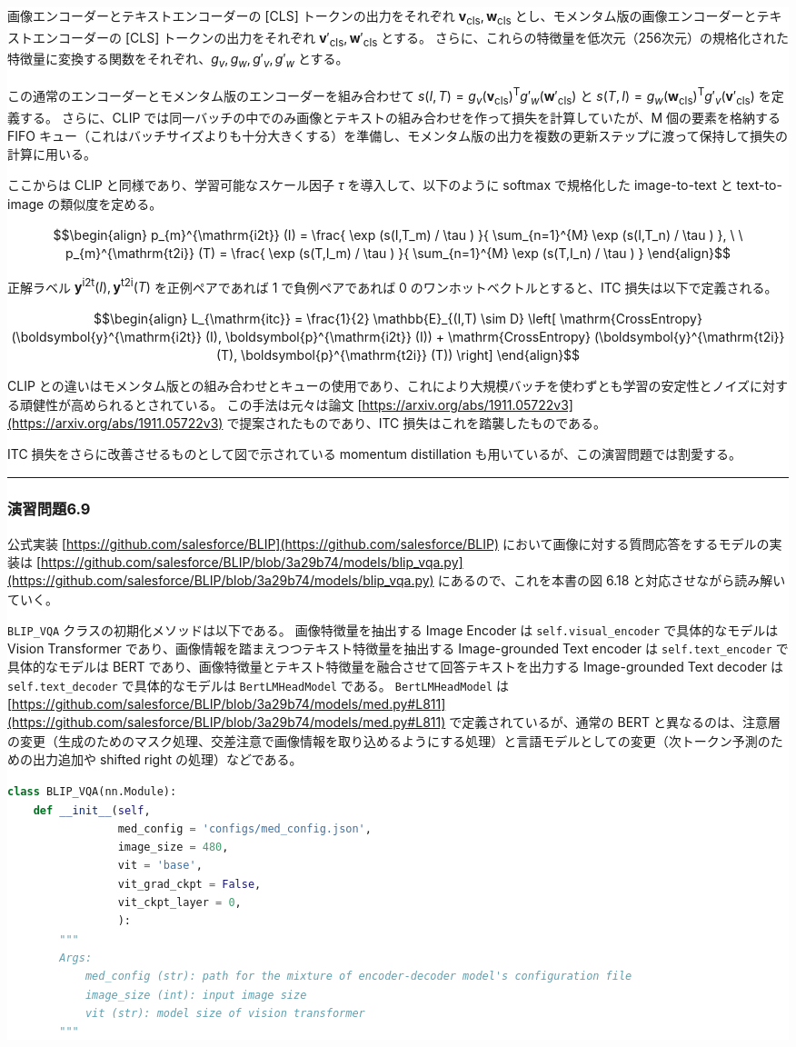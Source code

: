 画像エンコーダーとテキストエンコーダーの [CLS] トークンの出力をそれぞれ $`\boldsymbol{v}_{\mathrm{cls}}, \boldsymbol{w}_{\mathrm{cls}}`$ とし、モメンタム版の画像エンコーダーとテキストエンコーダーの [CLS] トークンの出力をそれぞれ $`\boldsymbol{v}'_{\mathrm{cls}}, \boldsymbol{w}'_{\mathrm{cls}}`$ とする。
さらに、これらの特徴量を低次元（256次元）の規格化された特徴量に変換する関数をそれぞれ、$`g_v, g_w, g'_v, g'_w`$ とする。

この通常のエンコーダーとモメンタム版のエンコーダーを組み合わせて $`s(I,T) = g_v (\boldsymbol{v}_{\mathrm{cls}})^{\mathsf{T}} g'_w (\boldsymbol{w}'_{\mathrm{cls}})`$ と $`s(T,I) = g_w (\boldsymbol{w}_{\mathrm{cls}})^{\mathsf{T}} g'_v (\boldsymbol{v}'_{\mathrm{cls}})`$ を定義する。
さらに、CLIP では同一バッチの中でのみ画像とテキストの組み合わせを作って損失を計算していたが、M 個の要素を格納する FIFO キュー（これはバッチサイズよりも十分大きくする）を準備し、モメンタム版の出力を複数の更新ステップに渡って保持して損失の計算に用いる。

 ここからは CLIP と同様であり、学習可能なスケール因子 $`\tau`$ を導入して、以下のように softmax で規格化した image-to-text と text-to-image の類似度を定める。

```math
\begin{align}
p_{m}^{\mathrm{i2t}} (I) = \frac{ \exp (s(I,T_m) / \tau ) }{ \sum_{n=1}^{M} \exp (s(I,T_n) / \tau ) }, \ \ p_{m}^{\mathrm{t2i}} (T) = \frac{ \exp (s(T,I_m) / \tau ) }{ \sum_{n=1}^{M} \exp (s(T,I_n) / \tau ) }
\end{align}
```

正解ラベル $`\boldsymbol{y}^{\mathrm{i2t}} (I), \boldsymbol{y}^{\mathrm{t2i}} (T)`$ を正例ペアであれば 1 で負例ペアであれば 0 のワンホットベクトルとすると、ITC 損失は以下で定義される。

```math
\begin{align}
L_{\mathrm{itc}} = \frac{1}{2} \mathbb{E}_{(I,T) \sim D} \left[ \mathrm{CrossEntropy} (\boldsymbol{y}^{\mathrm{i2t}} (I), \boldsymbol{p}^{\mathrm{i2t}} (I)) + \mathrm{CrossEntropy} (\boldsymbol{y}^{\mathrm{t2i}} (T), \boldsymbol{p}^{\mathrm{t2i}} (T)) \right]
\end{align}
```

CLIP との違いはモメンタム版との組み合わせとキューの使用であり、これにより大規模バッチを使わずとも学習の安定性とノイズに対する頑健性が高められるとされている。
この手法は元々は論文 [https://arxiv.org/abs/1911.05722v3](https://arxiv.org/abs/1911.05722v3) で提案されたものであり、ITC 損失はこれを踏襲したものである。

ITC 損失をさらに改善させるものとして図で示されている momentum distillation も用いているが、この演習問題では割愛する。

---

### 演習問題6.9
公式実装 [https://github.com/salesforce/BLIP](https://github.com/salesforce/BLIP) において画像に対する質問応答をするモデルの実装は [https://github.com/salesforce/BLIP/blob/3a29b74/models/blip_vqa.py](https://github.com/salesforce/BLIP/blob/3a29b74/models/blip_vqa.py) にあるので、これを本書の図 6.18 と対応させながら読み解いていく。

`BLIP_VQA` クラスの初期化メソッドは以下である。
画像特徴量を抽出する Image Encoder は `self.visual_encoder` で具体的なモデルは Vision Transformer であり、画像情報を踏まえつつテキスト特徴量を抽出する Image-grounded Text encoder は `self.text_encoder` で具体的なモデルは BERT であり、画像特徴量とテキスト特徴量を融合させて回答テキストを出力する Image-grounded Text decoder は `self.text_decoder` で具体的なモデルは `BertLMHeadModel` である。
`BertLMHeadModel` は [https://github.com/salesforce/BLIP/blob/3a29b74/models/med.py#L811](https://github.com/salesforce/BLIP/blob/3a29b74/models/med.py#L811) で定義されているが、通常の BERT と異なるのは、注意層の変更（生成のためのマスク処理、交差注意で画像情報を取り込めるようにする処理）と言語モデルとしての変更（次トークン予測のための出力追加や shifted right の処理）などである。

```python
class BLIP_VQA(nn.Module):
    def __init__(self,                 
                 med_config = 'configs/med_config.json',  
                 image_size = 480,
                 vit = 'base',
                 vit_grad_ckpt = False,
                 vit_ckpt_layer = 0,                   
                 ):
        """
        Args:
            med_config (str): path for the mixture of encoder-decoder model's configuration file
            image_size (int): input image size
            vit (str): model size of vision transformer
        """               
```